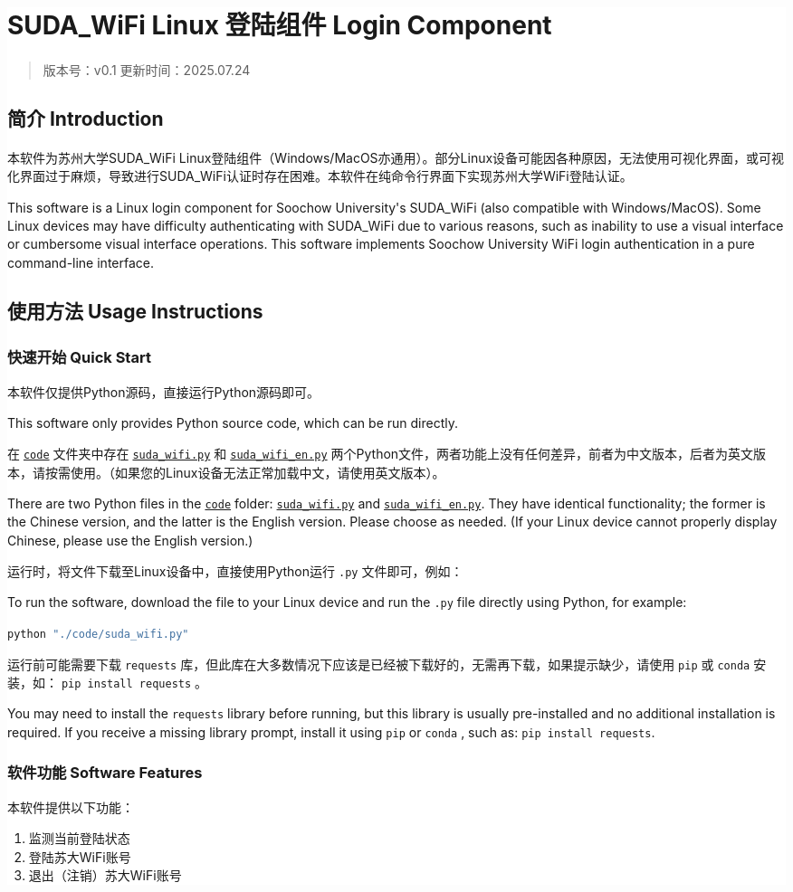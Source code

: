 # SUDA_WiFi Linux 登陆组件 Login Component

> 版本号：v0.1
> 更新时间：2025.07.24

## 简介 Introduction

本软件为苏州大学SUDA_WiFi Linux登陆组件（Windows/MacOS亦通用）。部分Linux设备可能因各种原因，无法使用可视化界面，或可视化界面过于麻烦，导致进行SUDA_WiFi认证时存在困难。本软件在纯命令行界面下实现苏州大学WiFi登陆认证。

This software is a Linux login component for Soochow University's SUDA_WiFi (also compatible with Windows/MacOS). Some Linux devices may have difficulty authenticating with SUDA_WiFi due to various reasons, such as inability to use a visual interface or cumbersome visual interface operations. This software implements Soochow University WiFi login authentication in a pure command-line interface.

## 使用方法 Usage Instructions

### 快速开始 Quick Start

本软件仅提供Python源码，直接运行Python源码即可。

This software only provides Python source code, which can be run directly.

在 [`code`](./code) 文件夹中存在 [`suda_wifi.py`](./code/suda_wifi.py) 和 [`suda_wifi_en.py`](./code/suda_wifi_en.py) 两个Python文件，两者功能上没有任何差异，前者为中文版本，后者为英文版本，请按需使用。（如果您的Linux设备无法正常加载中文，请使用英文版本）。

There are two Python files in the [`code`](./code) folder: [`suda_wifi.py`](./code/suda_wifi.py) and [`suda_wifi_en.py`](./code/suda_wifi_en.py). They have identical functionality; the former is the Chinese version, and the latter is the English version. Please choose as needed. (If your Linux device cannot properly display Chinese, please use the English version.)

运行时，将文件下载至Linux设备中，直接使用Python运行 `.py` 文件即可，例如：

To run the software, download the file to your Linux device and run the `.py` file directly using Python, for example:

```bash
python "./code/suda_wifi.py"
```

运行前可能需要下载 `requests` 库，但此库在大多数情况下应该是已经被下载好的，无需再下载，如果提示缺少，请使用 `pip` 或 `conda` 安装，如： `pip install requests` 。

You may need to install the `requests` library before running, but this library is usually pre-installed and no additional installation is required. If you receive a missing library prompt, install it using `pip` or `conda` , such as:  `pip install requests`.

### 软件功能 Software Features

本软件提供以下功能：

1. 监测当前登陆状态
2. 登陆苏大WiFi账号
3. 退出（注销）苏大WiFi账号
